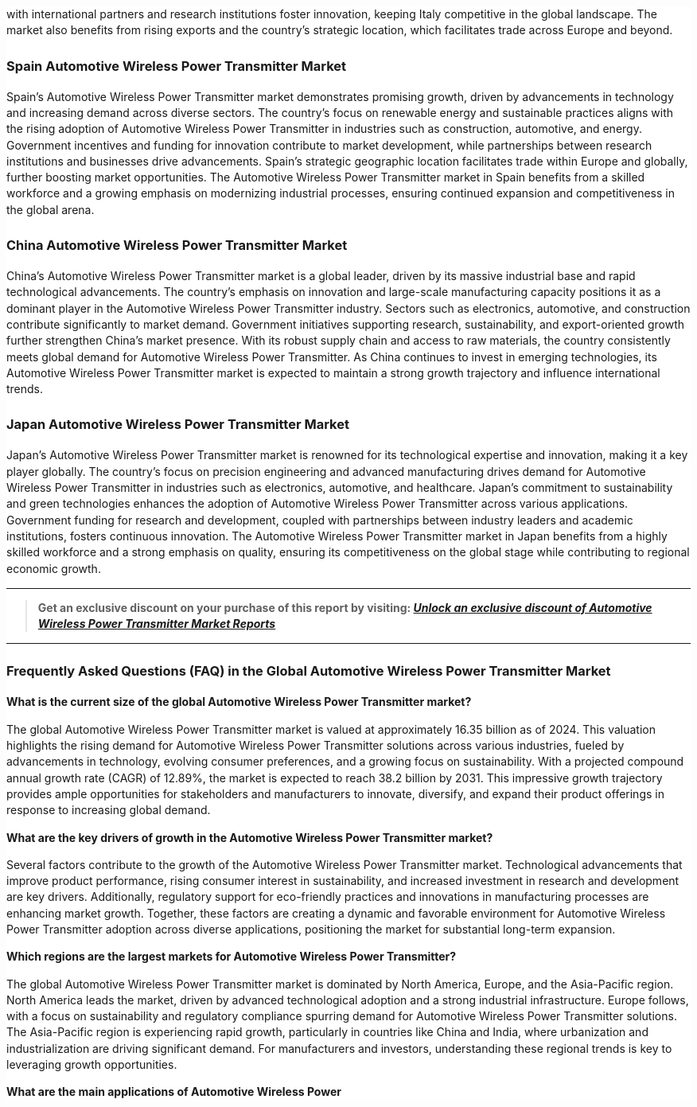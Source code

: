 with international partners and research institutions foster innovation, keeping Italy competitive in the global landscape. The market also benefits from rising exports and the country&rsquo;s strategic location, which facilitates trade across Europe and beyond.</p><h3>Spain Automotive Wireless Power Transmitter Market</h3><p>Spain&rsquo;s Automotive Wireless Power Transmitter market demonstrates promising growth, driven by advancements in technology and increasing demand across diverse sectors. The country&rsquo;s focus on renewable energy and sustainable practices aligns with the rising adoption of Automotive Wireless Power Transmitter in industries such as construction, automotive, and energy. Government incentives and funding for innovation contribute to market development, while partnerships between research institutions and businesses drive advancements. Spain&rsquo;s strategic geographic location facilitates trade within Europe and globally, further boosting market opportunities. The Automotive Wireless Power Transmitter market in Spain benefits from a skilled workforce and a growing emphasis on modernizing industrial processes, ensuring continued expansion and competitiveness in the global arena.</p><h3>China Automotive Wireless Power Transmitter Market</h3><p>China&rsquo;s Automotive Wireless Power Transmitter market is a global leader, driven by its massive industrial base and rapid technological advancements. The country&rsquo;s emphasis on innovation and large-scale manufacturing capacity positions it as a dominant player in the Automotive Wireless Power Transmitter industry. Sectors such as electronics, automotive, and construction contribute significantly to market demand. Government initiatives supporting research, sustainability, and export-oriented growth further strengthen China&rsquo;s market presence. With its robust supply chain and access to raw materials, the country consistently meets global demand for Automotive Wireless Power Transmitter. As China continues to invest in emerging technologies, its Automotive Wireless Power Transmitter market is expected to maintain a strong growth trajectory and influence international trends.</p><h3>Japan Automotive Wireless Power Transmitter Market</h3><p>Japan&rsquo;s Automotive Wireless Power Transmitter market is renowned for its technological expertise and innovation, making it a key player globally. The country&rsquo;s focus on precision engineering and advanced manufacturing drives demand for Automotive Wireless Power Transmitter in industries such as electronics, automotive, and healthcare. Japan&rsquo;s commitment to sustainability and green technologies enhances the adoption of Automotive Wireless Power Transmitter across various applications. Government funding for research and development, coupled with partnerships between industry leaders and academic institutions, fosters continuous innovation. The Automotive Wireless Power Transmitter market in Japan benefits from a highly skilled workforce and a strong emphasis on quality, ensuring its competitiveness on the global stage while contributing to regional economic growth.</p><hr /><blockquote><p><strong>Get an exclusive discount on your purchase of this report by visiting: <em><a href="://marketresearchpulse.com/ask-for-discount/110343?utm_source=Github&amp;utm_medium=030">Unlock an exclusive discount of Automotive Wireless Power Transmitter Market Reports</a></em>&nbsp;</strong></p></blockquote><hr /><h3>Frequently Asked Questions (FAQ) in the Global Automotive Wireless Power Transmitter Market</h3><p><strong>What is the current size of the global Automotive Wireless Power Transmitter market?</strong></p><p>The global Automotive Wireless Power Transmitter market is valued at approximately 16.35 billion as of 2024. This valuation highlights the rising demand for Automotive Wireless Power Transmitter solutions across various industries, fueled by advancements in technology, evolving consumer preferences, and a growing focus on sustainability. With a projected compound annual growth rate (CAGR) of 12.89%, the market is expected to reach 38.2 billion by 2031. This impressive growth trajectory provides ample opportunities for stakeholders and manufacturers to innovate, diversify, and expand their product offerings in response to increasing global demand.</p><p><strong>What are the key drivers of growth in the Automotive Wireless Power Transmitter market?</strong></p><p>Several factors contribute to the growth of the Automotive Wireless Power Transmitter market. Technological advancements that improve product performance, rising consumer interest in sustainability, and increased investment in research and development are key drivers. Additionally, regulatory support for eco-friendly practices and innovations in manufacturing processes are enhancing market growth. Together, these factors are creating a dynamic and favorable environment for Automotive Wireless Power Transmitter adoption across diverse applications, positioning the market for substantial long-term expansion.</p><p><strong>Which regions are the largest markets for Automotive Wireless Power Transmitter?</strong></p><p>The global Automotive Wireless Power Transmitter market is dominated by North America, Europe, and the Asia-Pacific region. North America leads the market, driven by advanced technological adoption and a strong industrial infrastructure. Europe follows, with a focus on sustainability and regulatory compliance spurring demand for Automotive Wireless Power Transmitter solutions. The Asia-Pacific region is experiencing rapid growth, particularly in countries like China and India, where urbanization and industrialization are driving significant demand. For manufacturers and investors, understanding these regional trends is key to leveraging growth opportunities.</p><p><strong>What are the main applications of Automotive Wireless Power